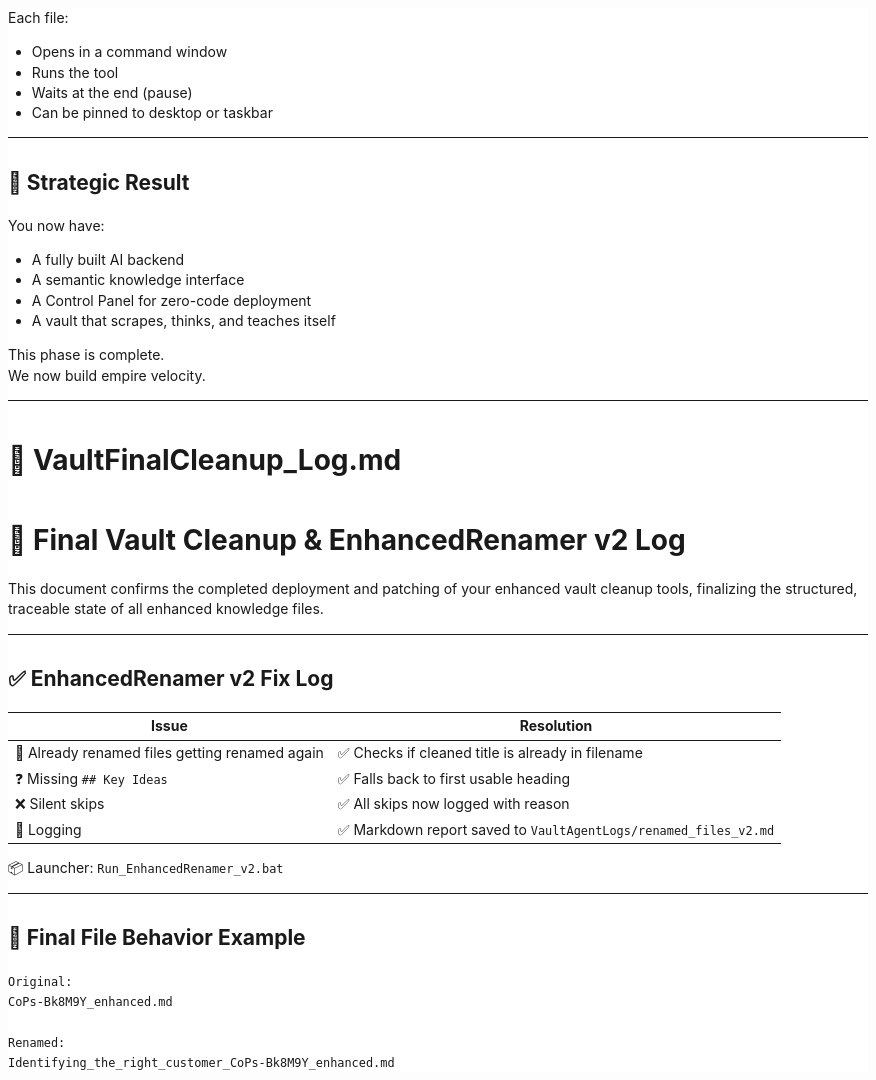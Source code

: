 Each file:
- Opens in a command window
- Runs the tool
- Waits at the end (pause)
- Can be pinned to desktop or taskbar

---

## 👑 Strategic Result

You now have:
- A fully built AI backend
- A semantic knowledge interface
- A Control Panel for zero-code deployment
- A vault that scrapes, thinks, and teaches itself

This phase is complete.  
We now build empire velocity.



---

# 📄 VaultFinalCleanup_Log.md


# 🧼 Final Vault Cleanup & EnhancedRenamer v2 Log

This document confirms the completed deployment and patching of your enhanced vault cleanup tools, finalizing the structured, traceable state of all enhanced knowledge files.

---

## ✅ EnhancedRenamer v2 Fix Log

| Issue | Resolution |
|-------|------------|
| 🔁 Already renamed files getting renamed again | ✅ Checks if cleaned title is already in filename |
| ❓ Missing `## Key Ideas` | ✅ Falls back to first usable heading |
| ❌ Silent skips | ✅ All skips now logged with reason |
| 📝 Logging | ✅ Markdown report saved to `VaultAgentLogs/renamed_files_v2.md` |

📦 Launcher: `Run_EnhancedRenamer_v2.bat`

---

## 📂 Final File Behavior Example

```
Original:
CoPs-Bk8M9Y_enhanced.md

Renamed:
Identifying_the_right_customer_CoPs-Bk8M9Y_enhanced.md
```
